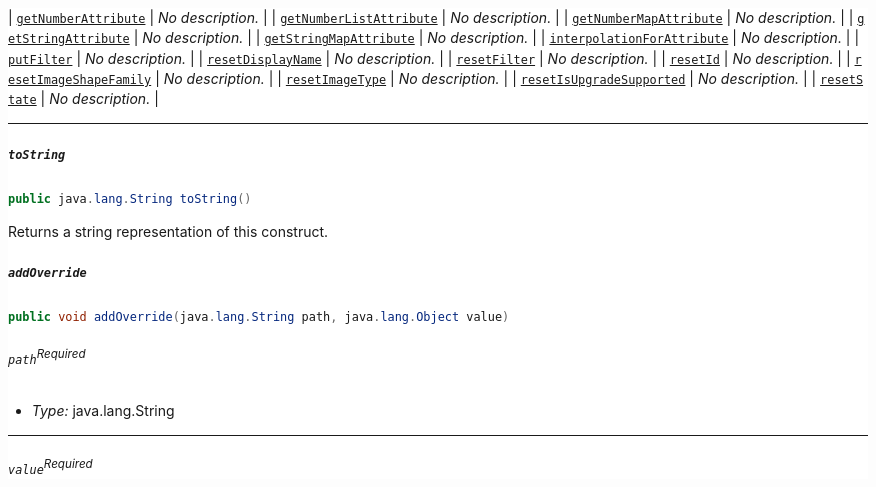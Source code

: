 | <code><a href="#rhizo-co-terraform-provider-oci.dataOciDatabaseDatabaseSoftwareImages.DataOciDatabaseDatabaseSoftwareImages.getNumberAttribute">getNumberAttribute</a></code> | *No description.* |
| <code><a href="#rhizo-co-terraform-provider-oci.dataOciDatabaseDatabaseSoftwareImages.DataOciDatabaseDatabaseSoftwareImages.getNumberListAttribute">getNumberListAttribute</a></code> | *No description.* |
| <code><a href="#rhizo-co-terraform-provider-oci.dataOciDatabaseDatabaseSoftwareImages.DataOciDatabaseDatabaseSoftwareImages.getNumberMapAttribute">getNumberMapAttribute</a></code> | *No description.* |
| <code><a href="#rhizo-co-terraform-provider-oci.dataOciDatabaseDatabaseSoftwareImages.DataOciDatabaseDatabaseSoftwareImages.getStringAttribute">getStringAttribute</a></code> | *No description.* |
| <code><a href="#rhizo-co-terraform-provider-oci.dataOciDatabaseDatabaseSoftwareImages.DataOciDatabaseDatabaseSoftwareImages.getStringMapAttribute">getStringMapAttribute</a></code> | *No description.* |
| <code><a href="#rhizo-co-terraform-provider-oci.dataOciDatabaseDatabaseSoftwareImages.DataOciDatabaseDatabaseSoftwareImages.interpolationForAttribute">interpolationForAttribute</a></code> | *No description.* |
| <code><a href="#rhizo-co-terraform-provider-oci.dataOciDatabaseDatabaseSoftwareImages.DataOciDatabaseDatabaseSoftwareImages.putFilter">putFilter</a></code> | *No description.* |
| <code><a href="#rhizo-co-terraform-provider-oci.dataOciDatabaseDatabaseSoftwareImages.DataOciDatabaseDatabaseSoftwareImages.resetDisplayName">resetDisplayName</a></code> | *No description.* |
| <code><a href="#rhizo-co-terraform-provider-oci.dataOciDatabaseDatabaseSoftwareImages.DataOciDatabaseDatabaseSoftwareImages.resetFilter">resetFilter</a></code> | *No description.* |
| <code><a href="#rhizo-co-terraform-provider-oci.dataOciDatabaseDatabaseSoftwareImages.DataOciDatabaseDatabaseSoftwareImages.resetId">resetId</a></code> | *No description.* |
| <code><a href="#rhizo-co-terraform-provider-oci.dataOciDatabaseDatabaseSoftwareImages.DataOciDatabaseDatabaseSoftwareImages.resetImageShapeFamily">resetImageShapeFamily</a></code> | *No description.* |
| <code><a href="#rhizo-co-terraform-provider-oci.dataOciDatabaseDatabaseSoftwareImages.DataOciDatabaseDatabaseSoftwareImages.resetImageType">resetImageType</a></code> | *No description.* |
| <code><a href="#rhizo-co-terraform-provider-oci.dataOciDatabaseDatabaseSoftwareImages.DataOciDatabaseDatabaseSoftwareImages.resetIsUpgradeSupported">resetIsUpgradeSupported</a></code> | *No description.* |
| <code><a href="#rhizo-co-terraform-provider-oci.dataOciDatabaseDatabaseSoftwareImages.DataOciDatabaseDatabaseSoftwareImages.resetState">resetState</a></code> | *No description.* |

---

##### `toString` <a name="toString" id="rhizo-co-terraform-provider-oci.dataOciDatabaseDatabaseSoftwareImages.DataOciDatabaseDatabaseSoftwareImages.toString"></a>

```java
public java.lang.String toString()
```

Returns a string representation of this construct.

##### `addOverride` <a name="addOverride" id="rhizo-co-terraform-provider-oci.dataOciDatabaseDatabaseSoftwareImages.DataOciDatabaseDatabaseSoftwareImages.addOverride"></a>

```java
public void addOverride(java.lang.String path, java.lang.Object value)
```

###### `path`<sup>Required</sup> <a name="path" id="rhizo-co-terraform-provider-oci.dataOciDatabaseDatabaseSoftwareImages.DataOciDatabaseDatabaseSoftwareImages.addOverride.parameter.path"></a>

- *Type:* java.lang.String

---

###### `value`<sup>Required</sup> <a name="value" id="rhizo-co-terraform-provider-oci.dataOciDatabaseDatabaseSoftwareImages.DataOciDatabaseDatabaseSoftwareImages.addOverride.parameter.value"></a>
